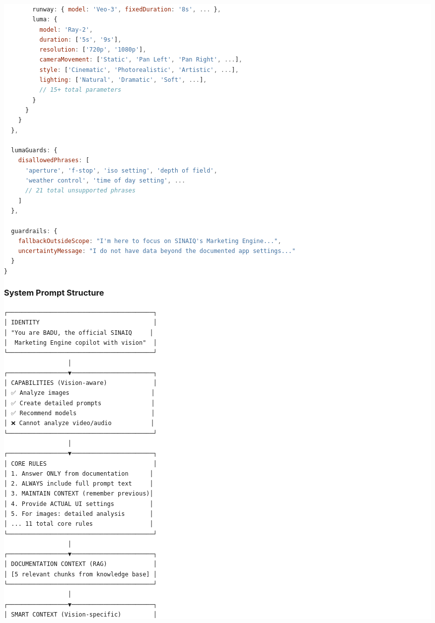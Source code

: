 ```javascript
        runway: { model: 'Veo-3', fixedDuration: '8s', ... },
        luma: { 
          model: 'Ray-2',
          duration: ['5s', '9s'],
          resolution: ['720p', '1080p'],
          cameraMovement: ['Static', 'Pan Left', 'Pan Right', ...],
          style: ['Cinematic', 'Photorealistic', 'Artistic', ...],
          lighting: ['Natural', 'Dramatic', 'Soft', ...],
          // 15+ total parameters
        }
      }
    }
  },
  
  lumaGuards: {
    disallowedPhrases: [
      'aperture', 'f-stop', 'iso setting', 'depth of field',
      'weather control', 'time of day setting', ...
      // 21 total unsupported phrases
    ]
  },
  
  guardrails: {
    fallbackOutsideScope: "I'm here to focus on SINAIQ's Marketing Engine...",
    uncertaintyMessage: "I do not have data beyond the documented app settings..."
  }
}
```

### **System Prompt Structure**

```
┌─────────────────────────────────────────┐
│ IDENTITY                                │
│ "You are BADU, the official SINAIQ     │
│  Marketing Engine copilot with vision"  │
└─────────────────────────────────────────┘
                  │
┌─────────────────▼───────────────────────┐
│ CAPABILITIES (Vision-aware)             │
│ ✅ Analyze images                       │
│ ✅ Create detailed prompts              │
│ ✅ Recommend models                     │
│ ❌ Cannot analyze video/audio           │
└─────────────────────────────────────────┘
                  │
┌─────────────────▼───────────────────────┐
│ CORE RULES                              │
│ 1. Answer ONLY from documentation      │
│ 2. ALWAYS include full prompt text     │
│ 3. MAINTAIN CONTEXT (remember previous)│
│ 4. Provide ACTUAL UI settings          │
│ 5. For images: detailed analysis       │
│ ... 11 total core rules                │
└─────────────────────────────────────────┘
                  │
┌─────────────────▼───────────────────────┐
│ DOCUMENTATION CONTEXT (RAG)             │
│ [5 relevant chunks from knowledge base] │
└─────────────────────────────────────────┘
                  │
┌─────────────────▼───────────────────────┐
│ SMART CONTEXT (Vision-specific)         │
```